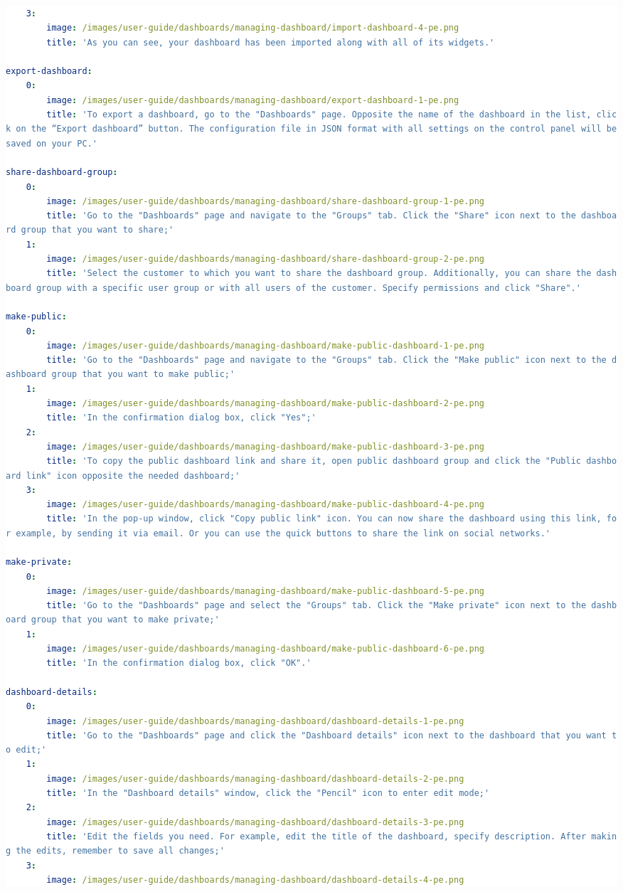 ```yaml
    3:
        image: /images/user-guide/dashboards/managing-dashboard/import-dashboard-4-pe.png
        title: 'As you can see, your dashboard has been imported along with all of its widgets.'

export-dashboard:
    0:
        image: /images/user-guide/dashboards/managing-dashboard/export-dashboard-1-pe.png
        title: 'To export a dashboard, go to the "Dashboards" page. Opposite the name of the dashboard in the list, click on the “Export dashboard” button. The configuration file in JSON format with all settings on the control panel will be saved on your PC.'

share-dashboard-group:
    0:
        image: /images/user-guide/dashboards/managing-dashboard/share-dashboard-group-1-pe.png
        title: 'Go to the "Dashboards" page and navigate to the "Groups" tab. Click the "Share" icon next to the dashboard group that you want to share;'
    1:
        image: /images/user-guide/dashboards/managing-dashboard/share-dashboard-group-2-pe.png
        title: 'Select the customer to which you want to share the dashboard group. Additionally, you can share the dashboard group with a specific user group or with all users of the customer. Specify permissions and click "Share".'

make-public:
    0:
        image: /images/user-guide/dashboards/managing-dashboard/make-public-dashboard-1-pe.png
        title: 'Go to the "Dashboards" page and navigate to the "Groups" tab. Click the "Make public" icon next to the dashboard group that you want to make public;'
    1:
        image: /images/user-guide/dashboards/managing-dashboard/make-public-dashboard-2-pe.png
        title: 'In the confirmation dialog box, click "Yes";'
    2:
        image: /images/user-guide/dashboards/managing-dashboard/make-public-dashboard-3-pe.png
        title: 'To copy the public dashboard link and share it, open public dashboard group and click the "Public dashboard link" icon opposite the needed dashboard;'
    3:
        image: /images/user-guide/dashboards/managing-dashboard/make-public-dashboard-4-pe.png
        title: 'In the pop-up window, click "Copy public link" icon. You can now share the dashboard using this link, for example, by sending it via email. Or you can use the quick buttons to share the link on social networks.'

make-private:
    0:
        image: /images/user-guide/dashboards/managing-dashboard/make-public-dashboard-5-pe.png
        title: 'Go to the "Dashboards" page and select the "Groups" tab. Click the "Make private" icon next to the dashboard group that you want to make private;'
    1:
        image: /images/user-guide/dashboards/managing-dashboard/make-public-dashboard-6-pe.png
        title: 'In the confirmation dialog box, click "OK".'

dashboard-details:
    0:
        image: /images/user-guide/dashboards/managing-dashboard/dashboard-details-1-pe.png
        title: 'Go to the "Dashboards" page and click the "Dashboard details" icon next to the dashboard that you want to edit;'
    1:
        image: /images/user-guide/dashboards/managing-dashboard/dashboard-details-2-pe.png
        title: 'In the "Dashboard details" window, click the "Pencil" icon to enter edit mode;'
    2:
        image: /images/user-guide/dashboards/managing-dashboard/dashboard-details-3-pe.png
        title: 'Edit the fields you need. For example, edit the title of the dashboard, specify description. After making the edits, remember to save all changes;'
    3:
        image: /images/user-guide/dashboards/managing-dashboard/dashboard-details-4-pe.png
```